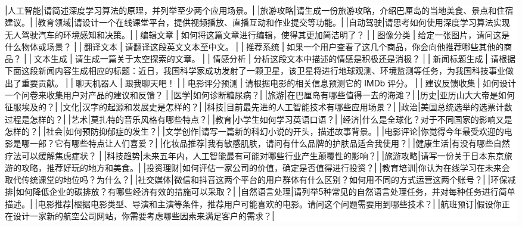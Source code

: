 |人工智能|请简述深度学习算法的原理，并列举至少两个应用场景。|
|旅游攻略|请生成一份旅游攻略，介绍巴厘岛的当地美食、景点和住宿建议。|
|教育领域|请设计一个在线课堂平台，提供视频播放、直播互动和作业提交等功能。|
|自动驾驶|请思考如何使用深度学习算法实现无人驾驶汽车的环境感知和决策。|
| 编辑文章                      | 如何将这篇文章进行编辑，使得其更加简洁明了？                                                                                                                                                                                                                                                                      |
| 图像分类                      | 给定一张图片，请问这是什么物体或场景？                                                                                                                                                                                                                                                                            |
| 翻译文本                      | 请翻译这段英文文本至中文。                                                                                                                                                                                                                                                                                     |
| 推荐系统                      | 如果一个用户查看了这几个商品，你会向他推荐哪些其他的商品？                                                                                                                                                                                                                                                         |
| 文本生成                      | 请生成一篇关于太空探索的文章。                                                                                                                                                                                                                                                                                 |
| 情感分析                      | 分析这段文本中描述的情感是积极还是消极？                                                                                                                                                                                                                                                                          |
| 新闻标题生成                | 请根据下面这段新闻内容生成相应的标题：近日，我国科学家成功发射了一颗卫星，该卫星将进行地球观测、环境监测等任务，为我国科技事业做出了重要贡献。                                                                                                                                                                                  |
| 聊天机器人                    | 跟我聊天吧！                                                                                                                                                                                                                                                                                                |
| 电影评分预测                  | 请根据电影的相关信息预测它的 IMDb 评分。                                                                                                                                                                                                                                                                           |
| 建议反馈收集                  | 如何设计一个问卷来收集用户对产品的建议和反馈？                                                                                                                                                                                                                                                                     |
|医学|如何诊断糖尿病？|
|旅游|在巴厘岛有哪些值得一去的海滩？|
|历史|亚历山大大帝是如何征服埃及的？|
|文化|汉字的起源和发展史是怎样的？|
|科技|目前最先进的人工智能技术有哪些应用场景？|
|政治|美国总统选举的选票计数过程是怎样的？|
|艺术|莫扎特的音乐风格有哪些特点？|
|教育|小学生如何学习英语口语？|
|经济|什么是全球化？对于不同国家的影响又是怎样的？|
|社会|如何预防抑郁症的发生？|
|文学创作|请写一篇新的科幻小说的开头，描述故事背景。|
|电影评论|你觉得今年最受欢迎的电影是哪一部？它有哪些特点让人们喜爱？|
|化妆品推荐|我有敏感肌肤，请问有什么品牌的护肤品适合我使用？|
|健康生活|有没有哪些自然疗法可以缓解焦虑症状？ |
|科技趋势|未来五年内，人工智能最有可能对哪些行业产生颠覆性的影响？|
|旅游攻略|请写一份关于日本东京旅游的攻略，推荐好玩的地方和美食。|
|投资理财|如何评估一家公司的价值，确定是否值得进行投资？|
|教育培训|你认为在线学习在未来会取代传统课堂的地位吗？为什么？|
|社交媒体|微信和抖音这两个平台的用户群体有什么区别？如何用不同的方式运营这两个账号？|
|环保减排|如何降低企业的碳排放？有哪些经济有效的措施可以采取？|
|自然语言处理|请列举5种常见的自然语言处理任务，并对每种任务进行简单描述。|
|电影推荐|根据电影类型、导演和主演等条件，推荐用户可能喜欢的电影。请问这个问题需要用到哪些技术？|
|航班预订|假设你正在设计一家新的航空公司网站，你需要考虑哪些因素来满足客户的需求？|